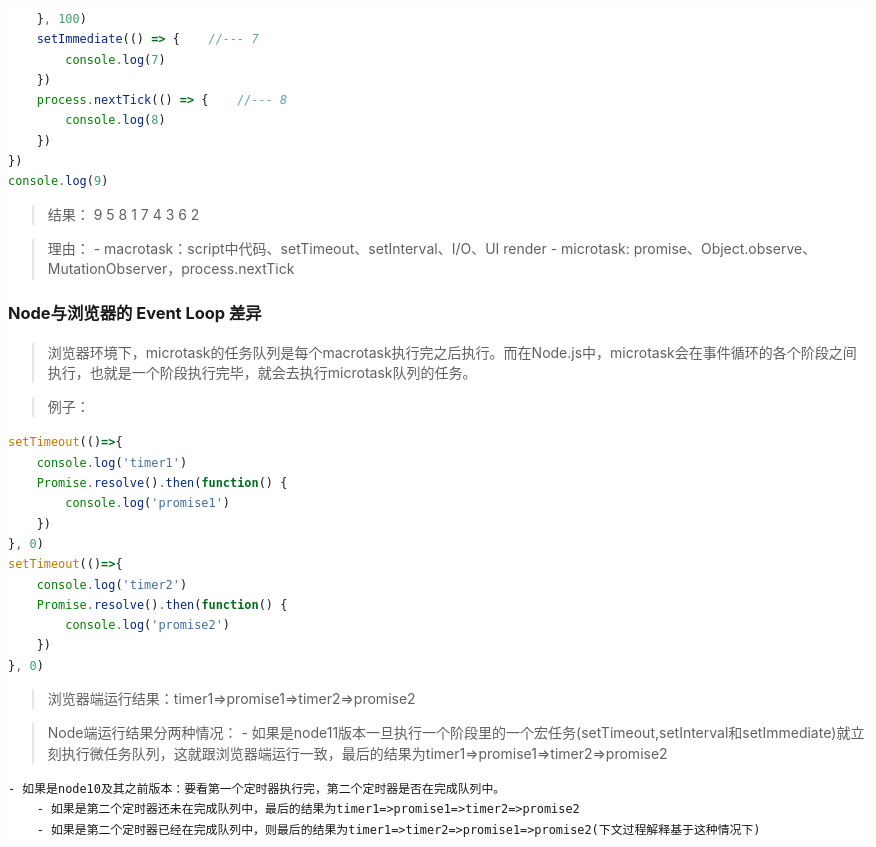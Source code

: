 ```js
    }, 100)
    setImmediate(() => {    //--- 7
        console.log(7)
    })
    process.nextTick(() => {    //--- 8
        console.log(8)
    })
})
console.log(9)
```
> 结果：
    9
    5
    8
    1
    7
    4
    3
    6
    2

> 理由：
    - macrotask：script中代码、setTimeout、setInterval、I/O、UI render
    - microtask: promise、Object.observe、MutationObserver，process.nextTick




### Node与浏览器的 Event Loop 差异
> 浏览器环境下，microtask的任务队列是每个macrotask执行完之后执行。而在Node.js中，microtask会在事件循环的各个阶段之间执行，也就是一个阶段执行完毕，就会去执行microtask队列的任务。

> 例子：
```js
setTimeout(()=>{
    console.log('timer1')
    Promise.resolve().then(function() {
        console.log('promise1')
    })
}, 0)
setTimeout(()=>{
    console.log('timer2')
    Promise.resolve().then(function() {
        console.log('promise2')
    })
}, 0)
```
> 浏览器端运行结果：timer1=>promise1=>timer2=>promise2

> Node端运行结果分两种情况：
    - 如果是node11版本一旦执行一个阶段里的一个宏任务(setTimeout,setInterval和setImmediate)就立刻执行微任务队列，这就跟浏览器端运行一致，最后的结果为timer1=>promise1=>timer2=>promise2

    - 如果是node10及其之前版本：要看第一个定时器执行完，第二个定时器是否在完成队列中。
        - 如果是第二个定时器还未在完成队列中，最后的结果为timer1=>promise1=>timer2=>promise2
        - 如果是第二个定时器已经在完成队列中，则最后的结果为timer1=>timer2=>promise1=>promise2(下文过程解释基于这种情况下)
